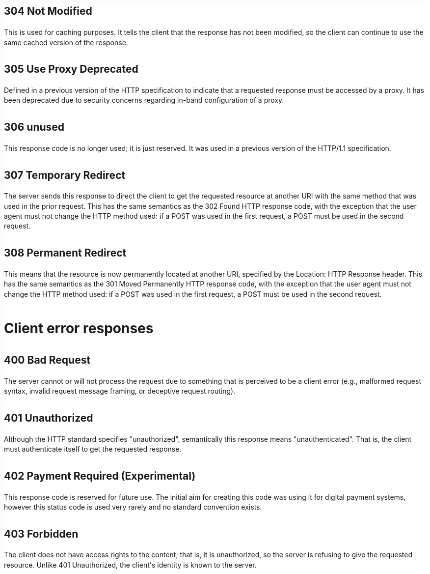 ## 304 Not Modified
This is used for caching purposes. It tells the client that the response has not been modified, so the client can continue to use the same cached version of the response.

## 305 Use Proxy Deprecated
Defined in a previous version of the HTTP specification to indicate that a requested response must be accessed by a proxy. It has been deprecated due to security concerns regarding in-band configuration of a proxy.

## 306 unused
This response code is no longer used; it is just reserved. It was used in a previous version of the HTTP/1.1 specification.

## 307 Temporary Redirect
The server sends this response to direct the client to get the requested resource at another URI with the same method that was used in the prior request. This has the same semantics as the 302 Found HTTP response code, with the exception that the user agent must not change the HTTP method used: if a POST was used in the first request, a POST must be used in the second request.

## 308 Permanent Redirect
This means that the resource is now permanently located at another URI, specified by the Location: HTTP Response header. This has the same semantics as the 301 Moved Permanently HTTP response code, with the exception that the user agent must not change the HTTP method used: if a POST was used in the first request, a POST must be used in the second request.

# Client error responses

## 400 Bad Request
The server cannot or will not process the request due to something that is perceived to be a client error (e.g., malformed request syntax, invalid request message framing, or deceptive request routing).

## 401 Unauthorized
Although the HTTP standard specifies "unauthorized", semantically this response means "unauthenticated". That is, the client must authenticate itself to get the requested response.

## 402 Payment Required (Experimental)
This response code is reserved for future use. The initial aim for creating this code was using it for digital payment systems, however this status code is used very rarely and no standard convention exists.

## 403 Forbidden
The client does not have access rights to the content; that is, it is unauthorized, so the server is refusing to give the requested resource. Unlike 401 Unauthorized, the client's identity is known to the server.
